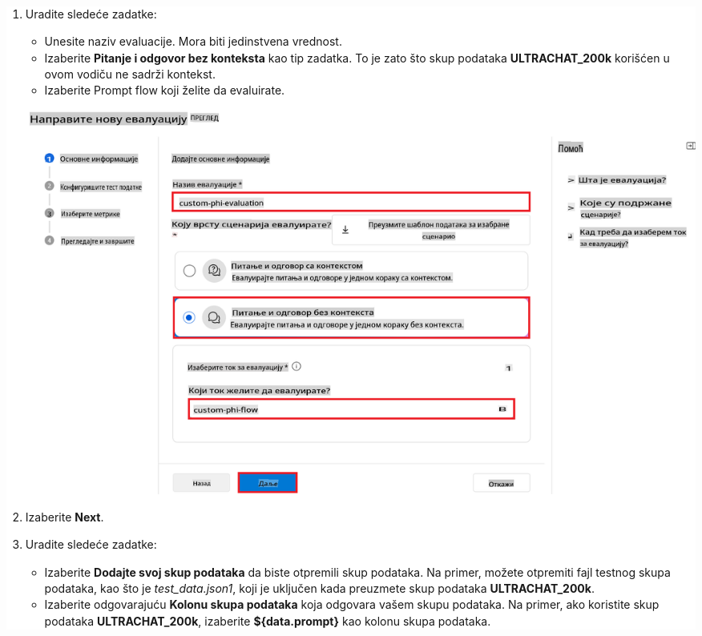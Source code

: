 1. Uradite sledeće zadatke:

    - Unesite naziv evaluacije. Mora biti jedinstvena vrednost.
    - Izaberite **Pitanje i odgovor bez konteksta** kao tip zadatka. To je zato što skup podataka **ULTRACHAT_200k** korišćen u ovom vodiču ne sadrži kontekst.
    - Izaberite Prompt flow koji želite da evaluirate.

    ![Evaluacija Prompt flow.](../../../../../../translated_images/evaluation-setting1.772ca4e86a27e9c37d627e36c84c07b363a5d5229724f15596599d6b0f1d4ca1.sr.png)

1. Izaberite **Next**.

1. Uradite sledeće zadatke:

    - Izaberite **Dodajte svoj skup podataka** da biste otpremili skup podataka. Na primer, možete otpremiti fajl testnog skupa podataka, kao što je *test_data.json1*, koji je uključen kada preuzmete skup podataka **ULTRACHAT_200k**.
    - Izaberite odgovarajuću **Kolonu skupa podataka** koja odgovara vašem skupu podataka. Na primer, ako koristite skup podataka **ULTRACHAT_200k**, izaberite **${data.prompt}** kao kolonu skupa podataka.

